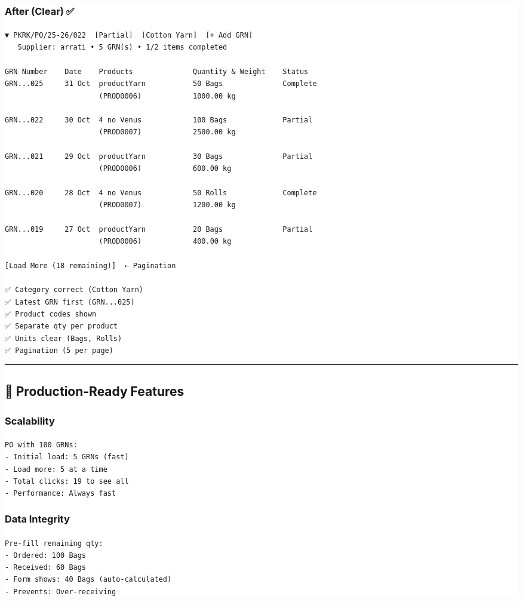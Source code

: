 
### **After (Clear)** ✅
```
▼ PKRK/PO/25-26/022  [Partial]  [Cotton Yarn]  [+ Add GRN]
   Supplier: arrati • 5 GRN(s) • 1/2 items completed
   
GRN Number    Date    Products              Quantity & Weight    Status
GRN...025     31 Oct  productYarn           50 Bags              Complete
                      (PROD0006)            1000.00 kg

GRN...022     30 Oct  4 no Venus            100 Bags             Partial
                      (PROD0007)            2500.00 kg

GRN...021     29 Oct  productYarn           30 Bags              Partial
                      (PROD0006)            600.00 kg

GRN...020     28 Oct  4 no Venus            50 Rolls             Complete
                      (PROD0007)            1200.00 kg

GRN...019     27 Oct  productYarn           20 Bags              Partial
                      (PROD0006)            400.00 kg

[Load More (18 remaining)]  ← Pagination

✅ Category correct (Cotton Yarn)
✅ Latest GRN first (GRN...025)
✅ Product codes shown
✅ Separate qty per product
✅ Units clear (Bags, Rolls)
✅ Pagination (5 per page)
```

---

## 🎯 Production-Ready Features

### **Scalability**
```
PO with 100 GRNs:
- Initial load: 5 GRNs (fast)
- Load more: 5 at a time
- Total clicks: 19 to see all
- Performance: Always fast
```

### **Data Integrity**
```
Pre-fill remaining qty:
- Ordered: 100 Bags
- Received: 60 Bags
- Form shows: 40 Bags (auto-calculated)
- Prevents: Over-receiving
```
